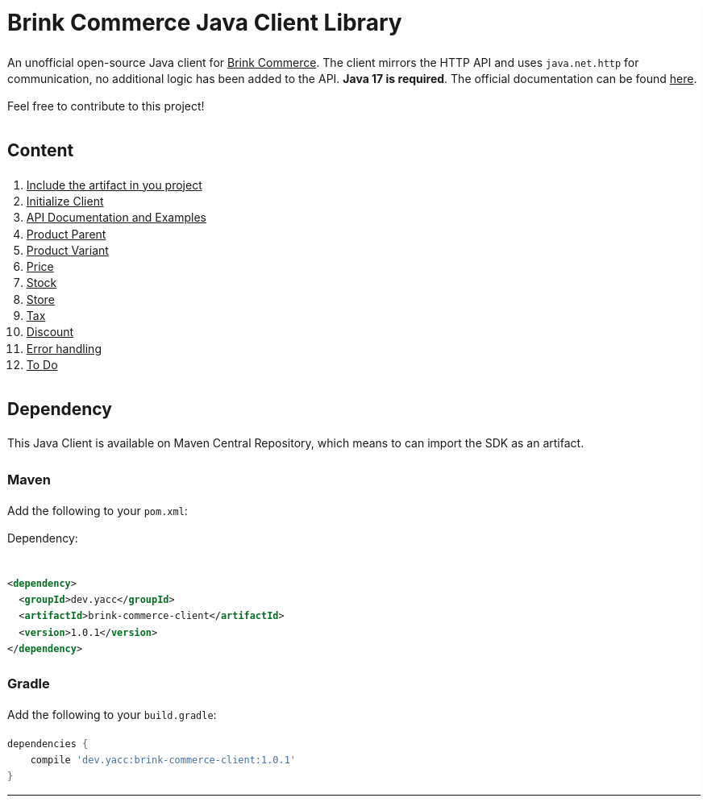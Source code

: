 # Brink Commerce Java Client Library

An unofficial open-source Java client for [Brink Commerce](brinkcommerce.com). The client mirrors the
HTTP API and uses `java.net.http` for communication, no additional logic has
been added to the API. **Java 17 is required**. The official documentation can be
found [here](https://docs.brinkcommerce.com).

Feel free to contribute to this project!


## Content

1. [Include the artifact in you project](#Dependency)
2. [Initialize Client](#Initialize-Client)
3. [API Documentation and Examples](#API-Documentation)
4. [Product Parent](#Product-Parent)
5. [Product Variant](#Product-Variant)
5. [Price](#Price)
6. [Stock](#Stock)
7. [Store](#Store)
8. [Tax](#Tax)
9. [Discount](#Discount)
10. [Error handling](#Error-handling)
12. [To Do](#To-Do)

## Dependency

This Java Client is available on Maven Central Repository, which means to can import the SDK as an artifact.

### Maven

Add the following to your `pom.xml`:

Dependency:

```xml

<dependency>
  <groupId>dev.yacc</groupId>
  <artifactId>brink-commerce-client</artifactId>
  <version>1.0.1</version>
</dependency>
```

### Gradle

Add the following to your `build.gradle`:

```groovy
dependencies {
    compile 'dev.yacc:brink-commerce-client:1.0.1'
}
```

---